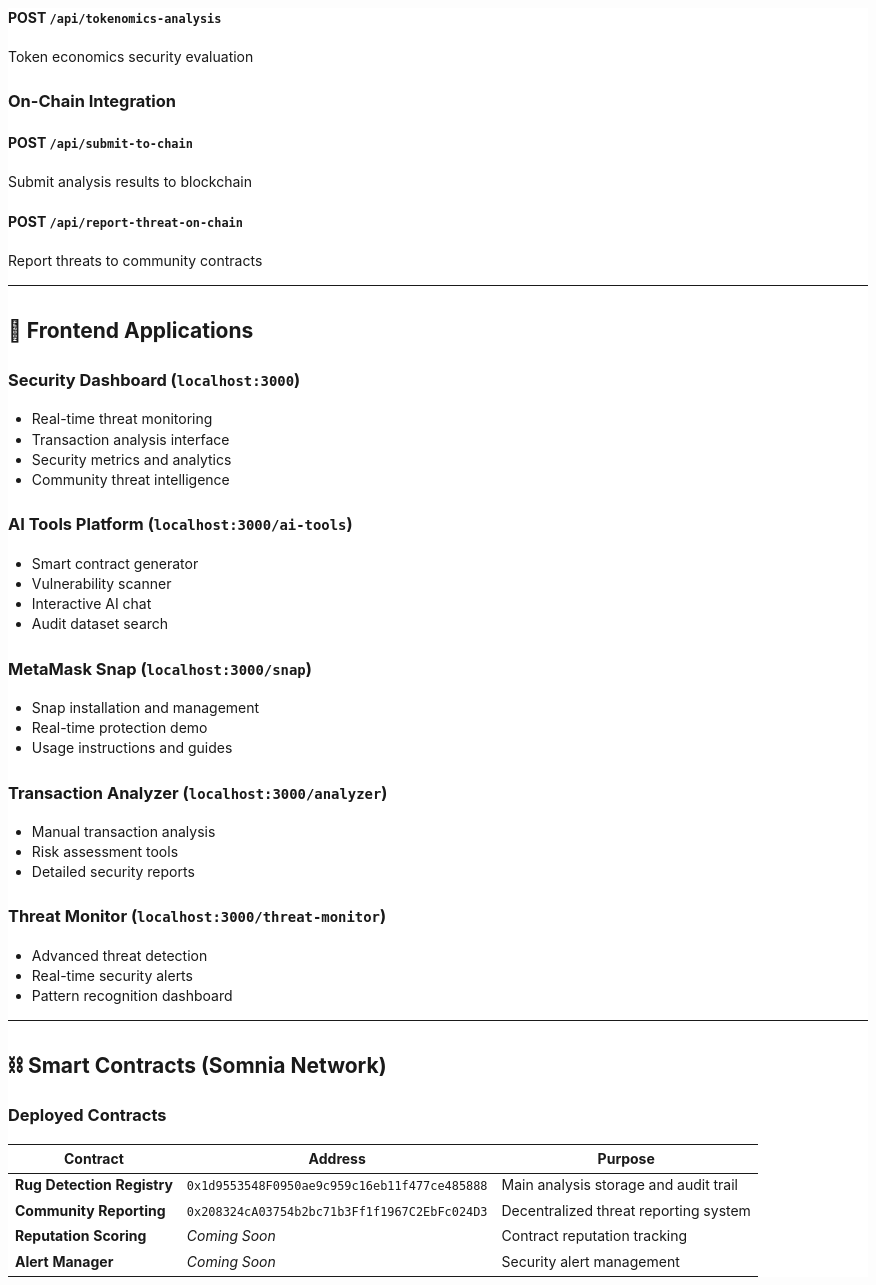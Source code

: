 #### **POST** `/api/tokenomics-analysis`
Token economics security evaluation

### **On-Chain Integration**

#### **POST** `/api/submit-to-chain`
Submit analysis results to blockchain

#### **POST** `/api/report-threat-on-chain`
Report threats to community contracts

---

## 📱 **Frontend Applications**

### **Security Dashboard** (`localhost:3000`)
- Real-time threat monitoring
- Transaction analysis interface
- Security metrics and analytics
- Community threat intelligence

### **AI Tools Platform** (`localhost:3000/ai-tools`)
- Smart contract generator
- Vulnerability scanner
- Interactive AI chat
- Audit dataset search

### **MetaMask Snap** (`localhost:3000/snap`)
- Snap installation and management
- Real-time protection demo
- Usage instructions and guides

### **Transaction Analyzer** (`localhost:3000/analyzer`)
- Manual transaction analysis
- Risk assessment tools
- Detailed security reports

### **Threat Monitor** (`localhost:3000/threat-monitor`)
- Advanced threat detection
- Real-time security alerts
- Pattern recognition dashboard

---

## ⛓️ **Smart Contracts (Somnia Network)**

### **Deployed Contracts**

| Contract | Address | Purpose |
|----------|---------|---------|
| **Rug Detection Registry** | `0x1d9553548F0950ae9c959c16eb11f477ce485888` | Main analysis storage and audit trail |
| **Community Reporting** | `0x208324cA03754b2bc71b3Ff1f1967C2EbFc024D3` | Decentralized threat reporting system |
| **Reputation Scoring** | *Coming Soon* | Contract reputation tracking |
| **Alert Manager** | *Coming Soon* | Security alert management |

